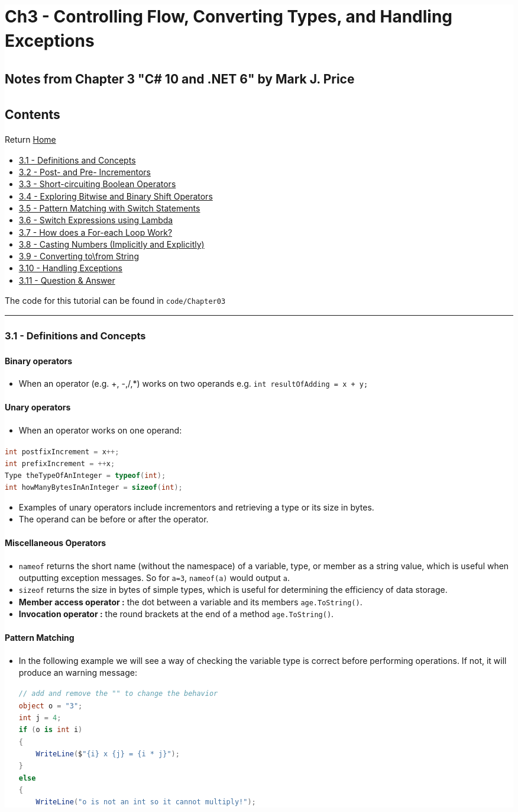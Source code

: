 # Ch3 - Controlling Flow, Converting Types, and Handling Exceptions
## Notes from Chapter 3 "C# 10 and .NET 6" by Mark J. Price

## Contents
Return [Home](README.md)
* [3.1 - Definitions and Concepts](#03.1)
* [3.2 - Post- and Pre- Incrementors](#03.2)
* [3.3 - Short-circuiting Boolean Operators](#03.3)
* [3.4 - Exploring Bitwise and Binary Shift Operators](#03.4)
* [3.5 - Pattern Matching with Switch Statements](#03.5)
* [3.6 - Switch Expressions using Lambda](#03.6)
* [3.7 - How does a For-each Loop Work?](#03.7)
* [3.8 - Casting Numbers (Implicitly and Explicitly)](#03.8)
* [3.9 - Converting to\\from String](#03.9)
* [3.10 - Handling Exceptions](#03.10)
* [3.11 - Question & Answer](#03.11)

The code for this tutorial can be found in ``code/Chapter03``

---
<a name="03.1"></a>
### 3.1 - Definitions and Concepts

#### **Binary operators** 
* When an operator (e.g. +, -,/,\*) works on two operands e.g. ``int resultOfAdding = x + y;``

#### **Unary operators** 
* When an operator works on one operand:
 ```C#
int postfixIncrement = x++;
int prefixIncrement = ++x;
Type theTypeOfAnInteger = typeof(int);
int howManyBytesInAnInteger = sizeof(int);
 ```
* Examples of unary operators include incrementors and retrieving a type or its size in bytes.
* The operand can be before or after the operator.

#### **Miscellaneous Operators** 
* ``nameof`` returns the short name (without the namespace) of a variable, type, or member as a string value, which is useful when outputting exception messages. So for ``a=3``, ``nameof(a)`` would output ``a``.
* ``sizeof`` returns the size in bytes of simple types, which is useful for determining the efficiency of data storage.
* **Member access operator :** the dot between a variable and its members ``age.ToString()``.
* **Invocation operator :** the round brackets at the end of a method ``age.ToString()``.

#### **Pattern Matching**
* In the following example we will see a way of checking the variable type is correct before performing operations. If not, it will produce an warning message:
    ```C#
    // add and remove the "" to change the behavior
    object o = "3";
    int j = 4;
    if (o is int i)
    {
        WriteLine($"{i} x {j} = {i * j}");
    }
    else
    {
        WriteLine("o is not an int so it cannot multiply!");